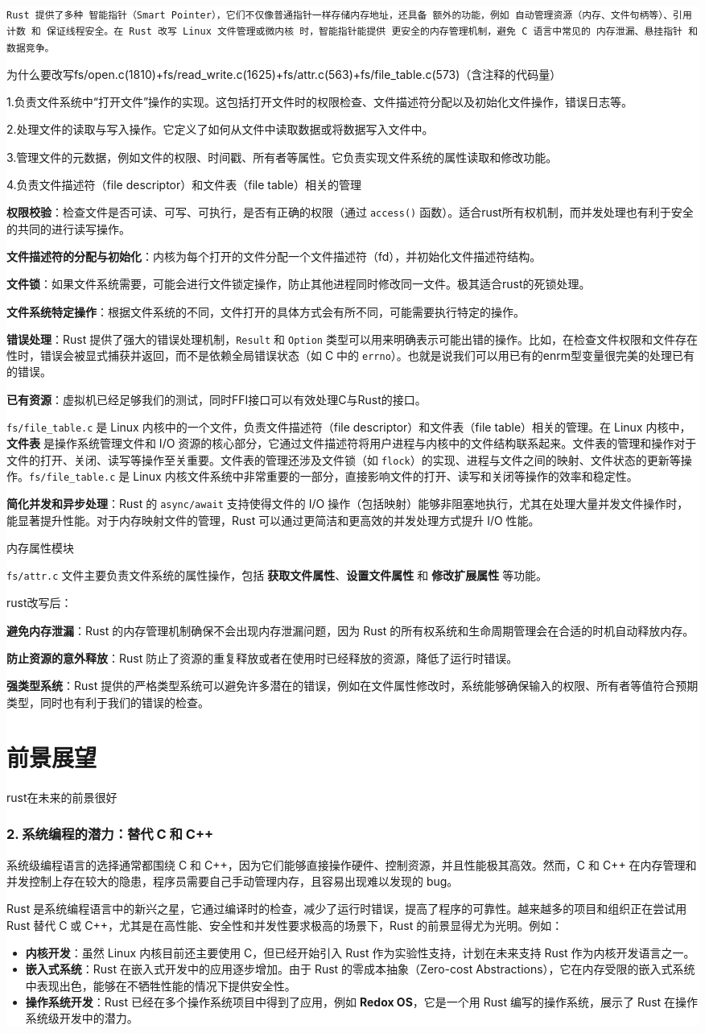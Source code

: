     Rust 提供了多种 智能指针（Smart Pointer），它们不仅像普通指针一样存储内存地址，还具备 额外的功能，例如 自动管理资源（内存、文件句柄等）、引用计数 和 保证线程安全。在 Rust 改写 Linux 文件管理或微内核 时，智能指针能提供 更安全的内存管理机制，避免 C 语言中常见的 内存泄漏、悬挂指针 和 数据竞争。

    

为什么要改写fs/open.c(1810)+fs/read_write.c(1625)+fs/attr.c(563)+fs/file_table.c(573)（含注释的代码量）

1.负责文件系统中“打开文件”操作的实现。这包括打开文件时的权限检查、文件描述符分配以及初始化文件操作，错误日志等。

2.处理文件的读取与写入操作。它定义了如何从文件中读取数据或将数据写入文件中。

3.管理文件的元数据，例如文件的权限、时间戳、所有者等属性。它负责实现文件系统的属性读取和修改功能。

4.负责文件描述符（file descriptor）和文件表（file table）相关的管理

**权限校验**：检查文件是否可读、可写、可执行，是否有正确的权限（通过 `access()` 函数）。适合rust所有权机制，而并发处理也有利于安全的共同的进行读写操作。

**文件描述符的分配与初始化**：内核为每个打开的文件分配一个文件描述符（fd），并初始化文件描述符结构。

**文件锁**：如果文件系统需要，可能会进行文件锁定操作，防止其他进程同时修改同一文件。极其适合rust的死锁处理。

**文件系统特定操作**：根据文件系统的不同，文件打开的具体方式会有所不同，可能需要执行特定的操作。

**错误处理**：Rust 提供了强大的错误处理机制，`Result` 和 `Option` 类型可以用来明确表示可能出错的操作。比如，在检查文件权限和文件存在性时，错误会被显式捕获并返回，而不是依赖全局错误状态（如 C 中的 `errno`）。也就是说我们可以用已有的enrm型变量很完美的处理已有的错误。

**已有资源**：虚拟机已经足够我们的测试，同时FFI接口可以有效处理C与Rust的接口。

`fs/file_table.c` 是 Linux 内核中的一个文件，负责文件描述符（file descriptor）和文件表（file table）相关的管理。在 Linux 内核中，**文件表** 是操作系统管理文件和 I/O 资源的核心部分，它通过文件描述符将用户进程与内核中的文件结构联系起来。文件表的管理和操作对于文件的打开、关闭、读写等操作至关重要。文件表的管理还涉及文件锁（如 `flock`）的实现、进程与文件之间的映射、文件状态的更新等操作。`fs/file_table.c` 是 Linux 内核文件系统中非常重要的一部分，直接影响文件的打开、读写和关闭等操作的效率和稳定性。



**简化并发和异步处理**：Rust 的 `async/await` 支持使得文件的 I/O 操作（包括映射）能够非阻塞地执行，尤其在处理大量并发文件操作时，能显著提升性能。对于内存映射文件的管理，Rust 可以通过更简洁和更高效的并发处理方式提升 I/O 性能。

内存属性模块

`fs/attr.c` 文件主要负责文件系统的属性操作，包括 **获取文件属性**、**设置文件属性** 和 **修改扩展属性** 等功能。

rust改写后：

**避免内存泄漏**：Rust 的内存管理机制确保不会出现内存泄漏问题，因为 Rust 的所有权系统和生命周期管理会在合适的时机自动释放内存。

**防止资源的意外释放**：Rust 防止了资源的重复释放或者在使用时已经释放的资源，降低了运行时错误。

**强类型系统**：Rust 提供的严格类型系统可以避免许多潜在的错误，例如在文件属性修改时，系统能够确保输入的权限、所有者等值符合预期类型，同时也有利于我们的错误的检查。

# 前景展望

rust在未来的前景很好

### 2. **系统编程的潜力**：替代 C 和 C++

系统级编程语言的选择通常都围绕 C 和 C++，因为它们能够直接操作硬件、控制资源，并且性能极其高效。然而，C 和 C++ 在内存管理和并发控制上存在较大的隐患，程序员需要自己手动管理内存，且容易出现难以发现的 bug。

Rust 是系统编程语言中的新兴之星，它通过编译时的检查，减少了运行时错误，提高了程序的可靠性。越来越多的项目和组织正在尝试用 Rust 替代 C 或 C++，尤其是在高性能、安全性和并发性要求极高的场景下，Rust 的前景显得尤为光明。例如：

- **内核开发**：虽然 Linux 内核目前还主要使用 C，但已经开始引入 Rust 作为实验性支持，计划在未来支持 Rust 作为内核开发语言之一。
- **嵌入式系统**：Rust 在嵌入式开发中的应用逐步增加。由于 Rust 的零成本抽象（Zero-cost Abstractions），它在内存受限的嵌入式系统中表现出色，能够在不牺牲性能的情况下提供安全性。
- **操作系统开发**：Rust 已经在多个操作系统项目中得到了应用，例如 **Redox OS**，它是一个用 Rust 编写的操作系统，展示了 Rust 在操作系统级开发中的潜力。
